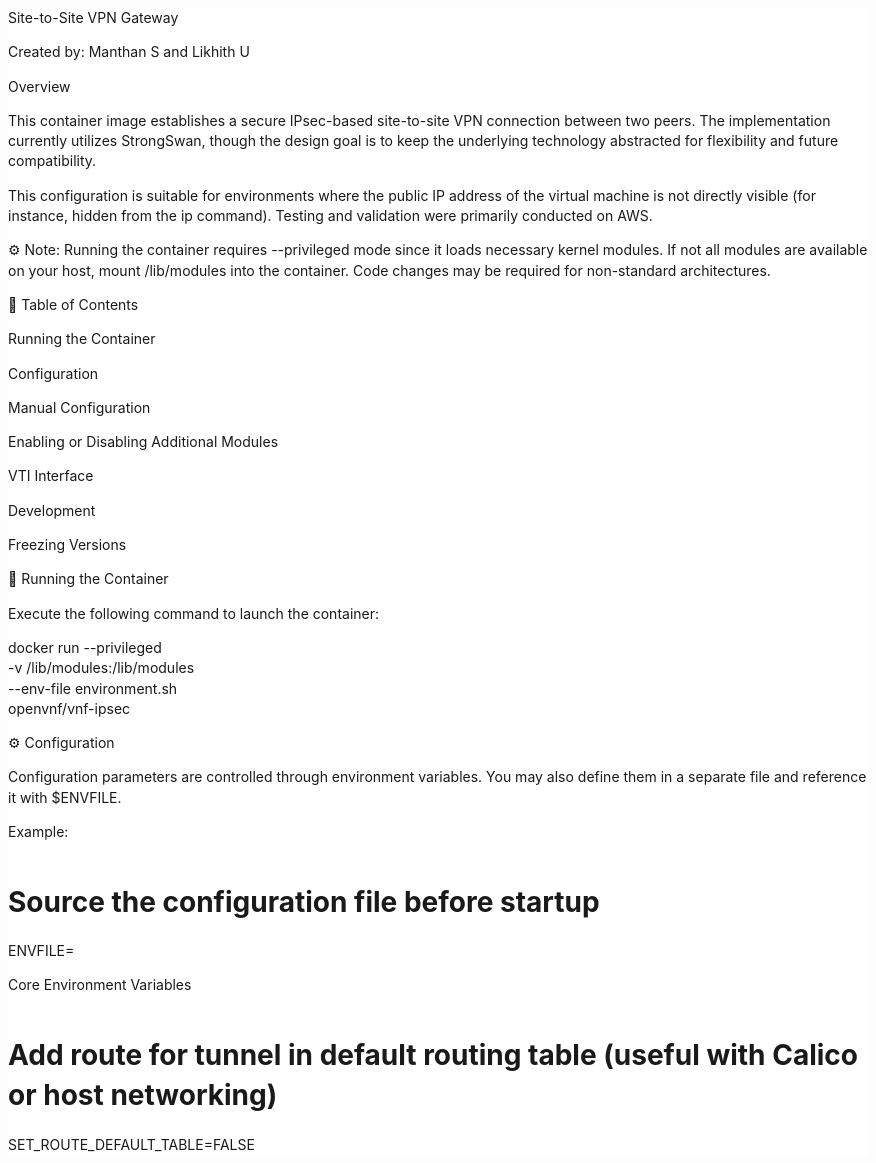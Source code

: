 Site-to-Site VPN Gateway

Created by: Manthan S and Likhith U

Overview

This container image establishes a secure IPsec-based site-to-site VPN connection between two peers.
The implementation currently utilizes StrongSwan, though the design goal is to keep the underlying technology abstracted for flexibility and future compatibility.

This configuration is suitable for environments where the public IP address of the virtual machine is not directly visible (for instance, hidden from the ip command).
Testing and validation were primarily conducted on AWS.

⚙️ Note: Running the container requires --privileged mode since it loads necessary kernel modules.
If not all modules are available on your host, mount /lib/modules into the container.
Code changes may be required for non-standard architectures.

🧭 Table of Contents

Running the Container

Configuration

Manual Configuration

Enabling or Disabling Additional Modules

VTI Interface

Development

Freezing Versions

🚀 Running the Container

Execute the following command to launch the container:

docker run --privileged \
    -v /lib/modules:/lib/modules \
    --env-file environment.sh \
    openvnf/vnf-ipsec

⚙️ Configuration

Configuration parameters are controlled through environment variables.
You may also define them in a separate file and reference it with $ENVFILE.

Example:

# Source the configuration file before startup
ENVFILE=

Core Environment Variables
# Add route for tunnel in default routing table (useful with Calico or host networking)
SET_ROUTE_DEFAULT_TABLE=FALSE
